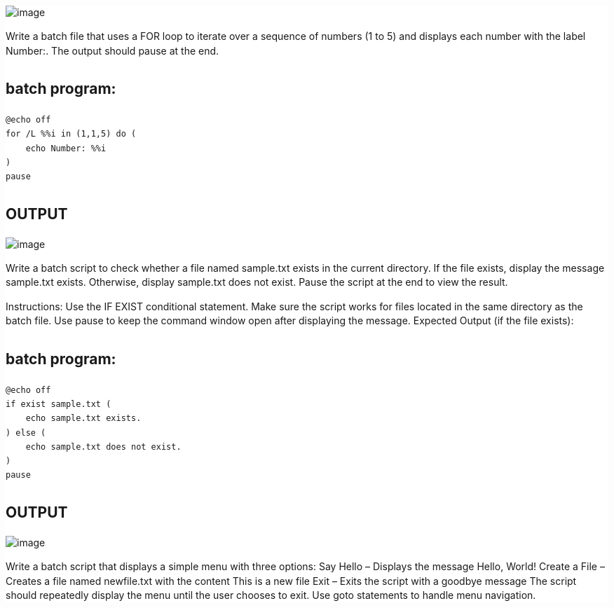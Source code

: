 ![image](https://github.com/user-attachments/assets/29959a98-88cd-4785-a8bb-98ac65f90b7a)



Write a batch file that uses a FOR loop to iterate over a sequence of numbers (1 to 5) and displays each number with the label Number:. The output should pause at the end.


## batch program:
```
@echo off
for /L %%i in (1,1,5) do (
    echo Number: %%i
)
pause
```

## OUTPUT

![image](https://github.com/user-attachments/assets/9ba219e0-7a6f-4b69-8b19-b3ea06a4d31e)



Write a batch script to check whether a file named sample.txt exists in the current directory. If the file exists, display the message sample.txt exists. Otherwise, display sample.txt does not exist. Pause the script at the end to view the result.

Instructions:
Use the IF EXIST conditional statement.
Make sure the script works for files located in the same directory as the batch file.
Use pause to keep the command window open after displaying the message.
Expected Output (if the file exists):
## batch program:
```
@echo off
if exist sample.txt (
    echo sample.txt exists.
) else (
    echo sample.txt does not exist.
)
pause
```
## OUTPUT
![image](https://github.com/user-attachments/assets/bfe1ac15-30b2-4bad-81d9-66b171064074)


Write a batch script that displays a simple menu with three options:
Say Hello – Displays the message Hello, World!
Create a File – Creates a file named newfile.txt with the content This is a new file
Exit – Exits the script with a goodbye message
The script should repeatedly display the menu until the user chooses to exit. Use goto statements to handle menu navigation.

